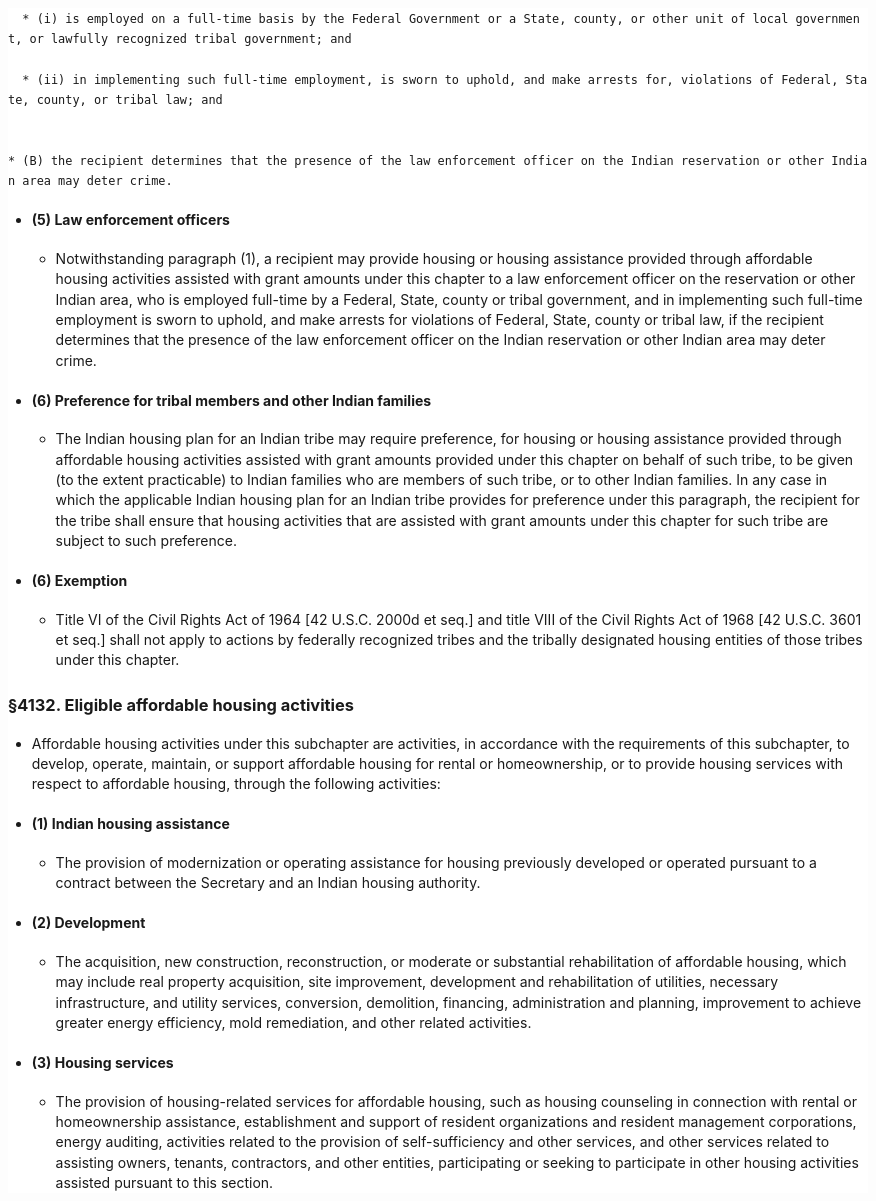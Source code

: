       * (i) is employed on a full-time basis by the Federal Government or a State, county, or other unit of local government, or lawfully recognized tribal government; and

      * (ii) in implementing such full-time employment, is sworn to uphold, and make arrests for, violations of Federal, State, county, or tribal law; and


    * (B) the recipient determines that the presence of the law enforcement officer on the Indian reservation or other Indian area may deter crime.

* #### (5) Law enforcement officers
  * Notwithstanding paragraph (1), a recipient may provide housing or housing assistance provided through affordable housing activities assisted with grant amounts under this chapter to a law enforcement officer on the reservation or other Indian area, who is employed full-time by a Federal, State, county or tribal government, and in implementing such full-time employment is sworn to uphold, and make arrests for violations of Federal, State, county or tribal law, if the recipient determines that the presence of the law enforcement officer on the Indian reservation or other Indian area may deter crime.

* #### (6) Preference for tribal members and other Indian families
  * The Indian housing plan for an Indian tribe may require preference, for housing or housing assistance provided through affordable housing activities assisted with grant amounts provided under this chapter on behalf of such tribe, to be given (to the extent practicable) to Indian families who are members of such tribe, or to other Indian families. In any case in which the applicable Indian housing plan for an Indian tribe provides for preference under this paragraph, the recipient for the tribe shall ensure that housing activities that are assisted with grant amounts under this chapter for such tribe are subject to such preference.

* #### (6) Exemption
  * Title VI of the Civil Rights Act of 1964 [42 U.S.C. 2000d et seq.] and title VIII of the Civil Rights Act of 1968 [42 U.S.C. 3601 et seq.] shall not apply to actions by federally recognized tribes and the tribally designated housing entities of those tribes under this chapter.

### §4132. Eligible affordable housing activities
* Affordable housing activities under this subchapter are activities, in accordance with the requirements of this subchapter, to develop, operate, maintain, or support affordable housing for rental or homeownership, or to provide housing services with respect to affordable housing, through the following activities:

* #### (1) Indian housing assistance
  * The provision of modernization or operating assistance for housing previously developed or operated pursuant to a contract between the Secretary and an Indian housing authority.

* #### (2) Development
  * The acquisition, new construction, reconstruction, or moderate or substantial rehabilitation of affordable housing, which may include real property acquisition, site improvement, development and rehabilitation of utilities, necessary infrastructure, and utility services, conversion, demolition, financing, administration and planning, improvement to achieve greater energy efficiency, mold remediation, and other related activities.

* #### (3) Housing services
  * The provision of housing-related services for affordable housing, such as housing counseling in connection with rental or homeownership assistance, establishment and support of resident organizations and resident management corporations, energy auditing, activities related to the provision of self-sufficiency and other services, and other services related to assisting owners, tenants, contractors, and other entities, participating or seeking to participate in other housing activities assisted pursuant to this section.
